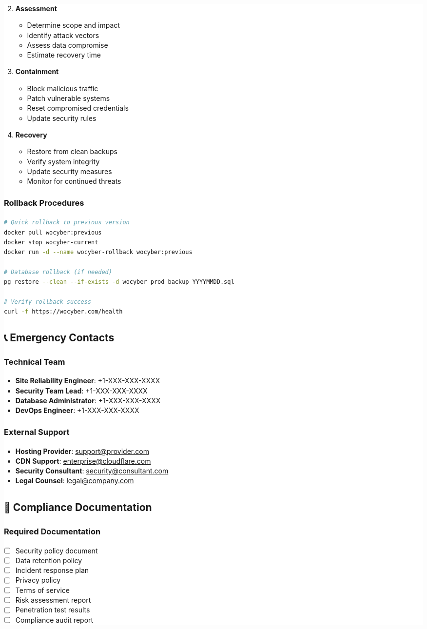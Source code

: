 2. **Assessment**
   - Determine scope and impact
   - Identify attack vectors
   - Assess data compromise
   - Estimate recovery time

3. **Containment**
   - Block malicious traffic
   - Patch vulnerable systems
   - Reset compromised credentials
   - Update security rules

4. **Recovery**
   - Restore from clean backups
   - Verify system integrity
   - Update security measures
   - Monitor for continued threats

### Rollback Procedures
```bash
# Quick rollback to previous version
docker pull wocyber:previous
docker stop wocyber-current
docker run -d --name wocyber-rollback wocyber:previous

# Database rollback (if needed)
pg_restore --clean --if-exists -d wocyber_prod backup_YYYYMMDD.sql

# Verify rollback success
curl -f https://wocyber.com/health
```

## 📞 Emergency Contacts

### Technical Team
- **Site Reliability Engineer**: +1-XXX-XXX-XXXX
- **Security Team Lead**: +1-XXX-XXX-XXXX
- **Database Administrator**: +1-XXX-XXX-XXXX
- **DevOps Engineer**: +1-XXX-XXX-XXXX

### External Support
- **Hosting Provider**: support@provider.com
- **CDN Support**: enterprise@cloudflare.com
- **Security Consultant**: security@consultant.com
- **Legal Counsel**: legal@company.com

## 📝 Compliance Documentation

### Required Documentation
- [ ] Security policy document
- [ ] Data retention policy
- [ ] Incident response plan
- [ ] Privacy policy
- [ ] Terms of service
- [ ] Risk assessment report
- [ ] Penetration test results
- [ ] Compliance audit report
